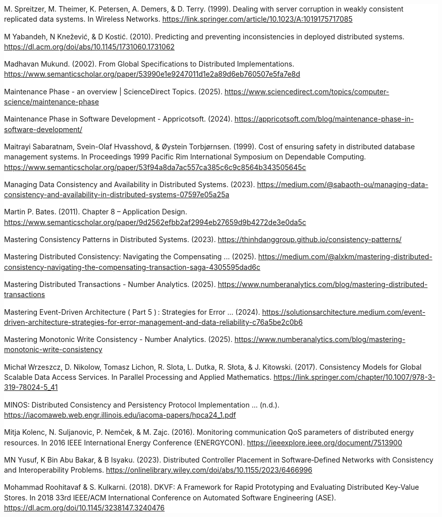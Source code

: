 M. Spreitzer, M. Theimer, K. Petersen, A. Demers, & D. Terry. (1999). Dealing with server corruption in weakly consistent replicated data systems. In Wireless Networks. https://link.springer.com/article/10.1023/A:1019175717085

M Yabandeh, N Knežević, & D Kostić. (2010). Predicting and preventing inconsistencies in deployed distributed systems. https://dl.acm.org/doi/abs/10.1145/1731060.1731062

Madhavan Mukund. (2002). From Global Specifications to Distributed Implementations. https://www.semanticscholar.org/paper/53990e1e9247011d1e2a89d6eb760507e5fa7e8d

Maintenance Phase - an overview | ScienceDirect Topics. (2025). https://www.sciencedirect.com/topics/computer-science/maintenance-phase

Maintenance Phase in Software Development - Appricotsoft. (2024). https://appricotsoft.com/blog/maintenance-phase-in-software-development/

Maitrayi Sabaratnam, Svein-Olaf Hvasshovd, & Øystein Torbjørnsen. (1999). Cost of ensuring safety in distributed database management systems. In Proceedings 1999 Pacific Rim International Symposium on Dependable Computing. https://www.semanticscholar.org/paper/53f94a8da7ac557ca385c6c9c8564b343505645c

Managing Data Consistency and Availability in Distributed Systems. (2023). https://medium.com/@sabaoth-ou/managing-data-consistency-and-availability-in-distributed-systems-07597e05a25a

Martin P. Bates. (2011). Chapter 8 – Application Design. https://www.semanticscholar.org/paper/9d2562efbb2af2994eb27659d9b4272de3e0da5c

Mastering Consistency Patterns in Distributed Systems. (2023). https://thinhdanggroup.github.io/consistency-patterns/

Mastering Distributed Consistency: Navigating the Compensating ... (2025). https://medium.com/@alxkm/mastering-distributed-consistency-navigating-the-compensating-transaction-saga-4305595dad6c

Mastering Distributed Transactions - Number Analytics. (2025). https://www.numberanalytics.com/blog/mastering-distributed-transactions

Mastering Event-Driven Architecture ( Part 5 ) : Strategies for Error ... (2024). https://solutionsarchitecture.medium.com/event-driven-architecture-strategies-for-error-management-and-data-reliability-c76a5be2c0b6

Mastering Monotonic Write Consistency - Number Analytics. (2025). https://www.numberanalytics.com/blog/mastering-monotonic-write-consistency

Michał Wrzeszcz, D. Nikolow, Tomasz Lichon, R. Slota, L. Dutka, R. Słota, & J. Kitowski. (2017). Consistency Models for Global Scalable Data Access Services. In Parallel Processing and Applied Mathematics. https://link.springer.com/chapter/10.1007/978-3-319-78024-5_41

MINOS: Distributed Consistency and Persistency Protocol Implementation ... (n.d.). https://iacomaweb.web.engr.illinois.edu/iacoma-papers/hpca24_1.pdf

Mitja Kolenc, N. Suljanovic, P. Nemček, & M. Zajc. (2016). Monitoring communication QoS parameters of distributed energy resources. In 2016 IEEE International Energy Conference (ENERGYCON). https://ieeexplore.ieee.org/document/7513900

MN Yusuf, K Bin Abu Bakar, & B Isyaku. (2023). Distributed Controller Placement in Software‐Defined Networks with Consistency and Interoperability Problems. https://onlinelibrary.wiley.com/doi/abs/10.1155/2023/6466996

Mohammad Roohitavaf & S. Kulkarni. (2018). DKVF: A Framework for Rapid Prototyping and Evaluating Distributed Key-Value Stores. In 2018 33rd IEEE/ACM International Conference on Automated Software Engineering (ASE). https://dl.acm.org/doi/10.1145/3238147.3240476
